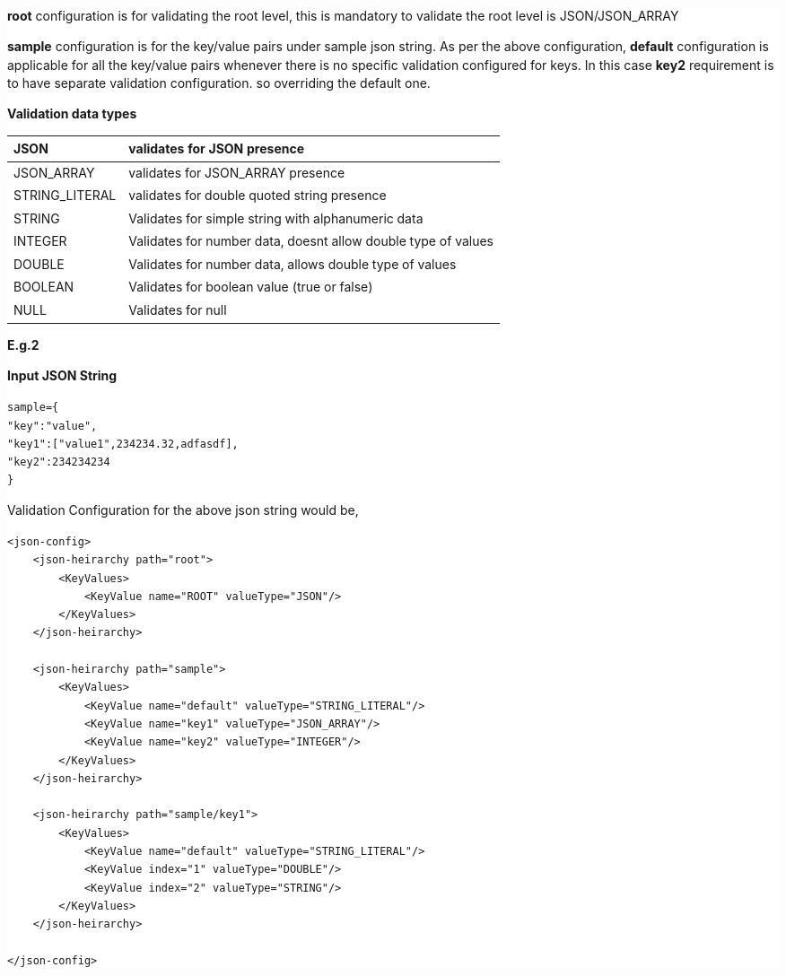 
**root** configuration is for validating the root level, this is mandatory to validate the root level is JSON/JSON\_ARRAY

**sample** configuration is for the key/value pairs under sample json string. As per the above configuration, **default** configuration is applicable for all the key/value pairs whenever there is no specific validation configured for keys. In this case **key2** requirement is to have separate validation configuration. so overriding the default one.

**Validation data types**

|JSON | validates for JSON presence|
|:----|:---------------------------|
|JSON\_ARRAY | validates for JSON\_ARRAY presence|
|STRING\_LITERAL | validates for double quoted string presence|
|STRING | Validates for simple string with alphanumeric data|
|INTEGER | Validates for number data, doesnt allow double type of values|
|DOUBLE | Validates for number data, allows double type of values|
|BOOLEAN | Validates for boolean value (true or false)|
|NULL | Validates for null         |



**E.g.2**

**Input JSON String**

```
sample={
"key":"value",
"key1":["value1",234234.32,adfasdf],
"key2":234234234
}
```

Validation Configuration for the above json string would be,

```
<json-config>
	<json-heirarchy path="root">
		<KeyValues>
			<KeyValue name="ROOT" valueType="JSON"/>
		</KeyValues>
	</json-heirarchy>

	<json-heirarchy path="sample">
		<KeyValues>
			<KeyValue name="default" valueType="STRING_LITERAL"/>
			<KeyValue name="key1" valueType="JSON_ARRAY"/>
			<KeyValue name="key2" valueType="INTEGER"/>
		</KeyValues>
	</json-heirarchy>
	
	<json-heirarchy path="sample/key1">
		<KeyValues>
			<KeyValue name="default" valueType="STRING_LITERAL"/>
			<KeyValue index="1" valueType="DOUBLE"/>
			<KeyValue index="2" valueType="STRING"/>
		</KeyValues>
	</json-heirarchy>	
	
</json-config>
```
